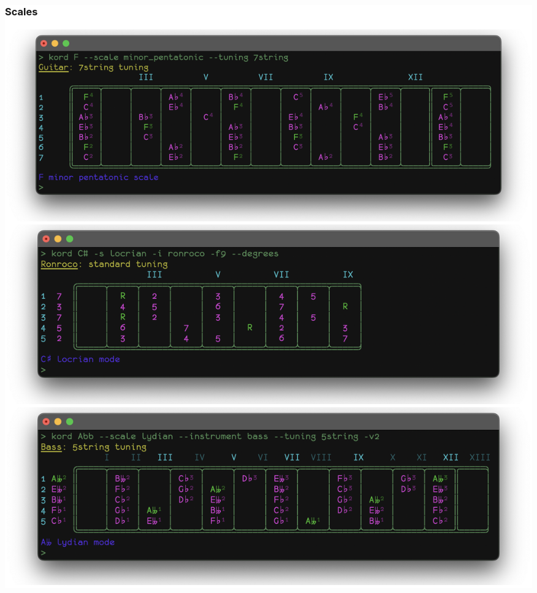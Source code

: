 ### Scales

![](https://github.com/synestematic/kord/blob/master/pngs/penta.png?raw=true)
![](https://github.com/synestematic/kord/blob/master/pngs/locrian.png?raw=true)
![](https://github.com/synestematic/kord/blob/master/pngs/lydian.png?raw=true)

